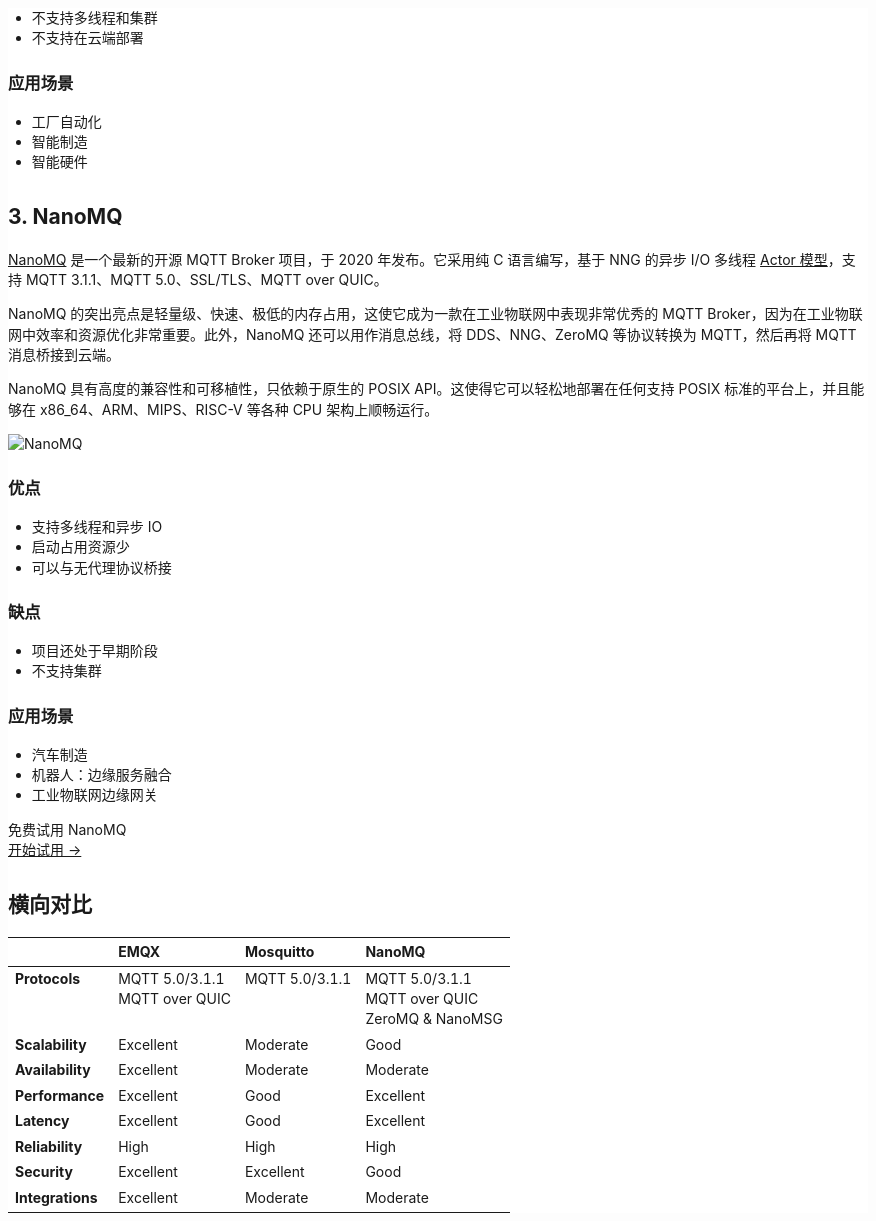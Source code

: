 - 不支持多线程和集群
- 不支持在云端部署

### 应用场景

- 工厂自动化
- 智能制造
- 智能硬件

## 3. NanoMQ

[NanoMQ](https://nanomq.io/zh) 是一个最新的开源 MQTT Broker 项目，于 2020 年发布。它采用纯 C 语言编写，基于 NNG 的异步 I/O 多线程 [Actor 模型](https://en.wikipedia.org/wiki/Actor_model)，支持 MQTT 3.1.1、MQTT 5.0、SSL/TLS、MQTT over QUIC。

NanoMQ 的突出亮点是轻量级、快速、极低的内存占用，这使它成为一款在工业物联网中表现非常优秀的 MQTT Broker，因为在工业物联网中效率和资源优化非常重要。此外，NanoMQ 还可以用作消息总线，将 DDS、NNG、ZeroMQ 等协议转换为 MQTT，然后再将 MQTT 消息桥接到云端。

NanoMQ 具有高度的兼容性和可移植性，只依赖于原生的 POSIX API。这使得它可以轻松地部署在任何支持 POSIX 标准的平台上，并且能够在 x86_64、ARM、MIPS、RISC-V 等各种 CPU 架构上顺畅运行。

![NanoMQ](https://assets.emqx.com/images/44a45e8732eef0076a95f095f6551d2e.png)

### 优点

- 支持多线程和异步 IO
- 启动占用资源少
- 可以与无代理协议桥接

### 缺点

- 项目还处于早期阶段
- 不支持集群

### 应用场景

- 汽车制造
- 机器人：边缘服务融合
- 工业物联网边缘网关

<section class="promotion">
    <div>
        免费试用 NanoMQ
    </div>
    <a href="https://www.emqx.com/zh/try?product=nanomq" class="button is-gradient px-5">开始试用 →</a>
</section>



## 横向对比

|                       | **EMQX**                         | **Mosquitto**  | **NanoMQ**                                           |
| :-------------------- | :------------------------------- | :------------- | :--------------------------------------------------- |
| **Protocols**         | MQTT 5.0/3.1.1<br>MQTT over QUIC | MQTT 5.0/3.1.1 | MQTT 5.0/3.1.1<br>MQTT over QUIC<br>ZeroMQ & NanoMSG |
| **Scalability**       | Excellent                        | Moderate       | Good                                                 |
| **Availability**      | Excellent                        | Moderate       | Moderate                                             |
| **Performance**       | Excellent                        | Good           | Excellent                                            |
| **Latency**           | Excellent                        | Good           | Excellent                                            |
| **Reliability**       | High                             | High           | High                                                 |
| **Security**          | Excellent                        | Excellent      | Good                                                 |
| **Integrations**      | Excellent                        | Moderate       | Moderate                                             |